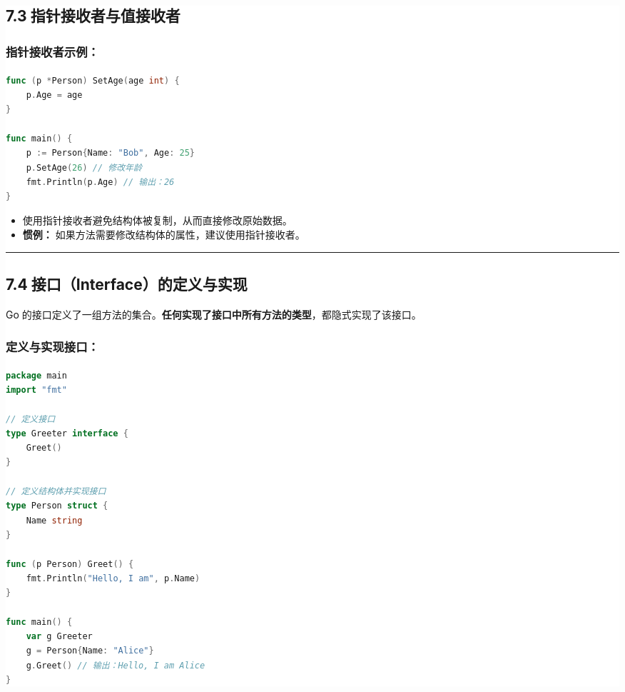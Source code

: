 
## **7.3 指针接收者与值接收者**

### **指针接收者示例：**

```go
func (p *Person) SetAge(age int) {
    p.Age = age
}

func main() {
    p := Person{Name: "Bob", Age: 25}
    p.SetAge(26) // 修改年龄
    fmt.Println(p.Age) // 输出：26
}
```

- 使用指针接收者避免结构体被复制，从而直接修改原始数据。
- **惯例：** 如果方法需要修改结构体的属性，建议使用指针接收者。

---

## **7.4 接口（Interface）的定义与实现**

Go 的接口定义了一组方法的集合。**任何实现了接口中所有方法的类型**，都隐式实现了该接口。

### **定义与实现接口：**

```go
package main
import "fmt"

// 定义接口
type Greeter interface {
    Greet()
}

// 定义结构体并实现接口
type Person struct {
    Name string
}

func (p Person) Greet() {
    fmt.Println("Hello, I am", p.Name)
}

func main() {
    var g Greeter
    g = Person{Name: "Alice"}
    g.Greet() // 输出：Hello, I am Alice
}
```
